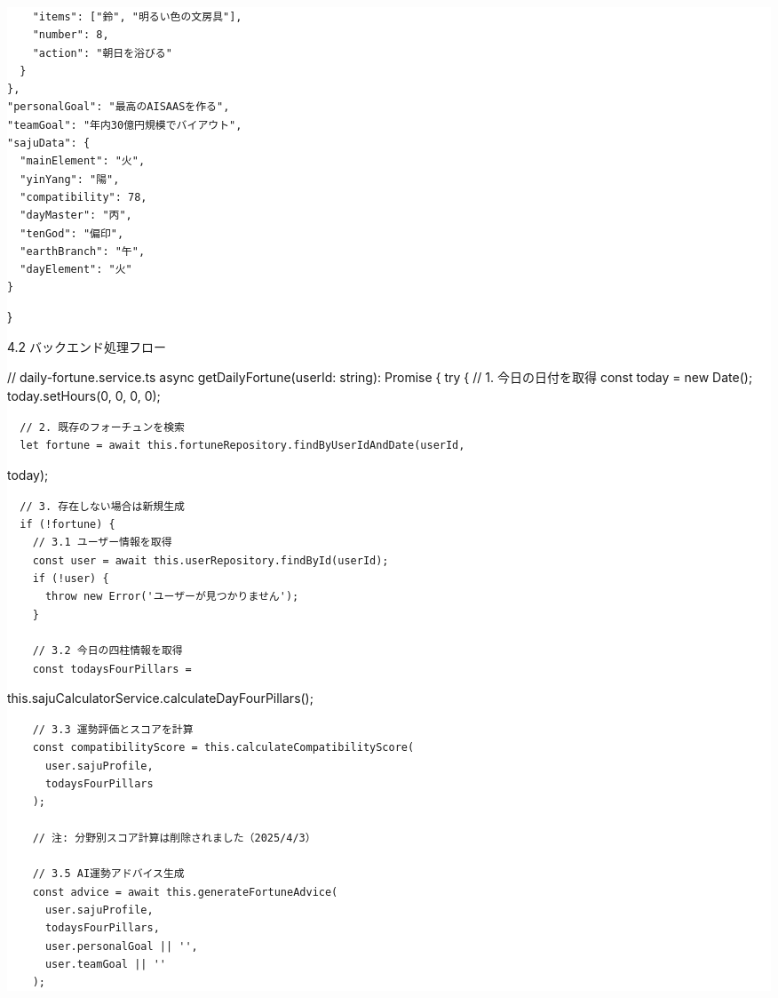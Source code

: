         "items": ["鈴", "明るい色の文房具"],
        "number": 8,
        "action": "朝日を浴びる"
      }
    },
    "personalGoal": "最高のAISAASを作る",
    "teamGoal": "年内30億円規模でバイアウト",
    "sajuData": {
      "mainElement": "火",
      "yinYang": "陽",
      "compatibility": 78,
      "dayMaster": "丙",
      "tenGod": "偏印",
      "earthBranch": "午",
      "dayElement": "火"
    }
  }

  4.2 バックエンド処理フロー

  // daily-fortune.service.ts
  async getDailyFortune(userId: string): Promise<FortuneResponseDTO> {
    try {
      // 1. 今日の日付を取得
      const today = new Date();
      today.setHours(0, 0, 0, 0);

      // 2. 既存のフォーチュンを検索
      let fortune = await this.fortuneRepository.findByUserIdAndDate(userId,
  today);

      // 3. 存在しない場合は新規生成
      if (!fortune) {
        // 3.1 ユーザー情報を取得
        const user = await this.userRepository.findById(userId);
        if (!user) {
          throw new Error('ユーザーが見つかりません');
        }

        // 3.2 今日の四柱情報を取得
        const todaysFourPillars =
  this.sajuCalculatorService.calculateDayFourPillars();

        // 3.3 運勢評価とスコアを計算
        const compatibilityScore = this.calculateCompatibilityScore(
          user.sajuProfile,
          todaysFourPillars
        );

        // 注: 分野別スコア計算は削除されました（2025/4/3）

        // 3.5 AI運勢アドバイス生成
        const advice = await this.generateFortuneAdvice(
          user.sajuProfile,
          todaysFourPillars,
          user.personalGoal || '',
          user.teamGoal || ''
        );
